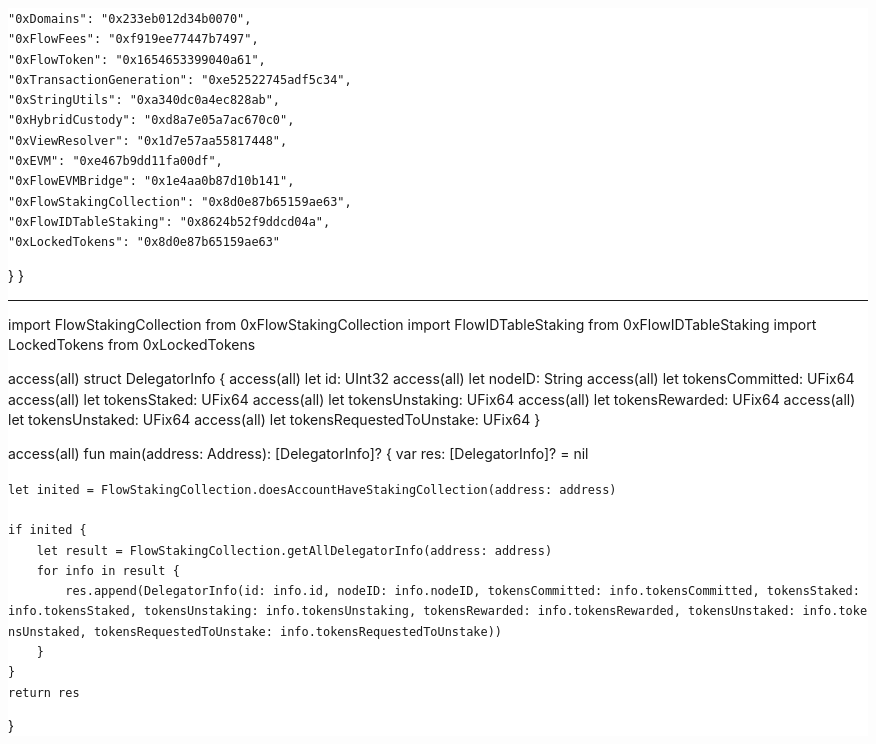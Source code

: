     "0xDomains": "0x233eb012d34b0070",
    "0xFlowFees": "0xf919ee77447b7497",
    "0xFlowToken": "0x1654653399040a61",
    "0xTransactionGeneration": "0xe52522745adf5c34",
    "0xStringUtils": "0xa340dc0a4ec828ab",
    "0xHybridCustody": "0xd8a7e05a7ac670c0",
    "0xViewResolver": "0x1d7e57aa55817448",
    "0xEVM": "0xe467b9dd11fa00df",
    "0xFlowEVMBridge": "0x1e4aa0b87d10b141",
    "0xFlowStakingCollection": "0x8d0e87b65159ae63",
    "0xFlowIDTableStaking": "0x8624b52f9ddcd04a",
    "0xLockedTokens": "0x8d0e87b65159ae63"
  }
}

---

import FlowStakingCollection from 0xFlowStakingCollection
import FlowIDTableStaking from 0xFlowIDTableStaking
import LockedTokens from 0xLockedTokens

 access(all) struct DelegatorInfo {
    access(all) let id: UInt32
    access(all) let nodeID: String
    access(all) let tokensCommitted: UFix64
    access(all) let tokensStaked: UFix64
    access(all) let tokensUnstaking: UFix64
    access(all) let tokensRewarded: UFix64
    access(all) let tokensUnstaked: UFix64
    access(all) let tokensRequestedToUnstake: UFix64
}

access(all) fun main(address: Address): [DelegatorInfo]? {
    var res: [DelegatorInfo]? = nil

    let inited = FlowStakingCollection.doesAccountHaveStakingCollection(address: address)

    if inited {
        let result = FlowStakingCollection.getAllDelegatorInfo(address: address)
        for info in result {
            res.append(DelegatorInfo(id: info.id, nodeID: info.nodeID, tokensCommitted: info.tokensCommitted, tokensStaked: info.tokensStaked, tokensUnstaking: info.tokensUnstaking, tokensRewarded: info.tokensRewarded, tokensUnstaked: info.tokensUnstaked, tokensRequestedToUnstake: info.tokensRequestedToUnstake))
        }
    }
    return res
}

